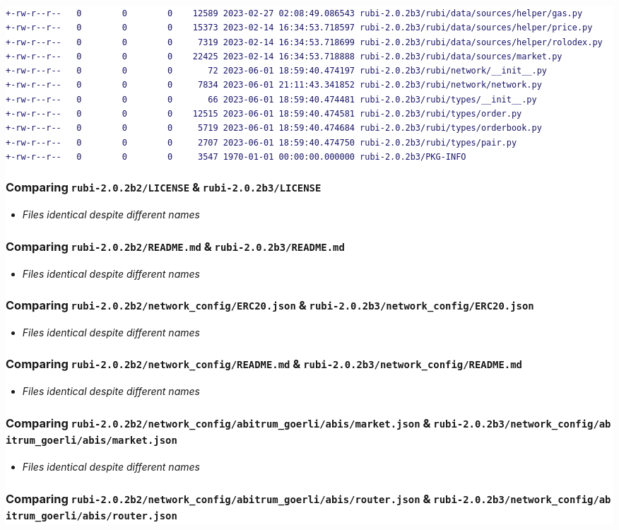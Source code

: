 ```diff
+-rw-r--r--   0        0        0    12589 2023-02-27 02:08:49.086543 rubi-2.0.2b3/rubi/data/sources/helper/gas.py
+-rw-r--r--   0        0        0    15373 2023-02-14 16:34:53.718597 rubi-2.0.2b3/rubi/data/sources/helper/price.py
+-rw-r--r--   0        0        0     7319 2023-02-14 16:34:53.718699 rubi-2.0.2b3/rubi/data/sources/helper/rolodex.py
+-rw-r--r--   0        0        0    22425 2023-02-14 16:34:53.718888 rubi-2.0.2b3/rubi/data/sources/market.py
+-rw-r--r--   0        0        0       72 2023-06-01 18:59:40.474197 rubi-2.0.2b3/rubi/network/__init__.py
+-rw-r--r--   0        0        0     7834 2023-06-01 21:11:43.341852 rubi-2.0.2b3/rubi/network/network.py
+-rw-r--r--   0        0        0       66 2023-06-01 18:59:40.474481 rubi-2.0.2b3/rubi/types/__init__.py
+-rw-r--r--   0        0        0    12515 2023-06-01 18:59:40.474581 rubi-2.0.2b3/rubi/types/order.py
+-rw-r--r--   0        0        0     5719 2023-06-01 18:59:40.474684 rubi-2.0.2b3/rubi/types/orderbook.py
+-rw-r--r--   0        0        0     2707 2023-06-01 18:59:40.474750 rubi-2.0.2b3/rubi/types/pair.py
+-rw-r--r--   0        0        0     3547 1970-01-01 00:00:00.000000 rubi-2.0.2b3/PKG-INFO
```

### Comparing `rubi-2.0.2b2/LICENSE` & `rubi-2.0.2b3/LICENSE`

 * *Files identical despite different names*

### Comparing `rubi-2.0.2b2/README.md` & `rubi-2.0.2b3/README.md`

 * *Files identical despite different names*

### Comparing `rubi-2.0.2b2/network_config/ERC20.json` & `rubi-2.0.2b3/network_config/ERC20.json`

 * *Files identical despite different names*

### Comparing `rubi-2.0.2b2/network_config/README.md` & `rubi-2.0.2b3/network_config/README.md`

 * *Files identical despite different names*

### Comparing `rubi-2.0.2b2/network_config/abitrum_goerli/abis/market.json` & `rubi-2.0.2b3/network_config/abitrum_goerli/abis/market.json`

 * *Files identical despite different names*

### Comparing `rubi-2.0.2b2/network_config/abitrum_goerli/abis/router.json` & `rubi-2.0.2b3/network_config/abitrum_goerli/abis/router.json`
